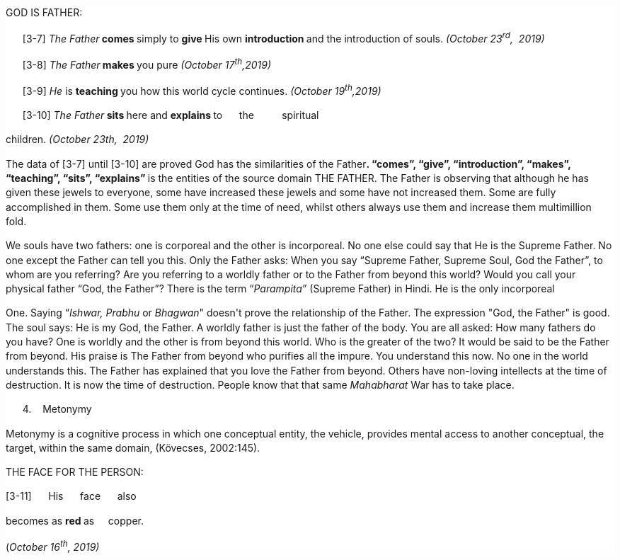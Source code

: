 <p><span class="font2">GOD IS FATHER:</span></p>
<ul style="list-style:none;"><li>
<p><span class="font3">[3-7] </span><span class="font3" style="font-style:italic;">The Father</span><span class="font3" style="font-weight:bold;"> comes </span><span class="font3">simply to </span><span class="font3" style="font-weight:bold;">give </span><span class="font3">His own </span><span class="font3" style="font-weight:bold;">introduction </span><span class="font3">and the introduction of souls. </span><span class="font3" style="font-style:italic;">(October 23<sup>rd</sup>, &nbsp;2019)</span></p></li>
<li>
<p><span class="font3">[3-8] </span><span class="font3" style="font-style:italic;">The Father</span><span class="font3" style="font-weight:bold;"> makes </span><span class="font3">you pure </span><span class="font3" style="font-style:italic;">(October 17<sup>th</sup>,2019)</span></p></li>
<li>
<p><span class="font3">[3-9] </span><span class="font3" style="font-style:italic;">He</span><span class="font3"> is </span><span class="font3" style="font-weight:bold;">teaching </span><span class="font3">you how this world cycle continues. </span><span class="font3" style="font-style:italic;">(October 19<sup>th</sup>,2019)</span></p></li>
<li>
<p><span class="font3">[3-10] </span><span class="font3" style="font-style:italic;">The Father</span><span class="font3" style="font-weight:bold;"> sits </span><span class="font3">here and </span><span class="font3" style="font-weight:bold;">explains </span><span class="font3">to &nbsp;&nbsp;&nbsp;&nbsp;&nbsp;the &nbsp;&nbsp;&nbsp;&nbsp;&nbsp;&nbsp;&nbsp;&nbsp;&nbsp;spiritual</span></p></li></ul>
<p><span class="font3">children. </span><span class="font3" style="font-style:italic;">(October 23th, &nbsp;2019)</span></p>
<p><span class="font3">The data of [3-7] until [3-10] are proved God has the similarities of the Father</span><span class="font3" style="font-weight:bold;">. “comes”, “give”, “introduction”, “makes”, “teaching”, “sits”, “explains” </span><span class="font3">is the entities of the source domain </span><span class="font2">THE FATHER</span><span class="font3">. The Father is observing that although he has given these jewels to everyone, some have increased these jewels and some have not increased them. Some are fully accomplished in them. Some use them only at the time of need, whilst others always use them and increase them multimillion fold.</span></p>
<p><span class="font3">We souls have two fathers: one is corporeal and the other is incorporeal. No one else could say that He is the Supreme Father. No one except the Father can tell you this. Only the Father asks: When you say “Supreme Father, Supreme Soul, God the Father”, to whom are you referring? Are you referring to a worldly father or to the Father from beyond this world? Would you call your physical father “God, the Father”? There is the term “</span><span class="font3" style="font-style:italic;">Parampita”</span><span class="font3"> (Supreme Father) in Hindi. He is the only incorporeal</span></p>
<p><span class="font3">One. Saying “</span><span class="font3" style="font-style:italic;">Ishwar, Prabhu</span><span class="font3"> or </span><span class="font3" style="font-style:italic;">Bhagwan</span><span class="font3">&quot; doesn't prove the relationship of the Father. The expression &quot;God, the Father&quot; is good. The soul says: He is my God, the Father. A worldly father is just the father of the body. You are all asked: How many fathers do you have? One is worldly and the other is from beyond this world. Who is the greater of the two? It would be said to be the Father from beyond. His praise is The Father from beyond who purifies all the impure. You understand this now. No one in the world understands this. The Father has explained that you love the Father from beyond. Others have non-loving intellects at the time of destruction. It is now the time of destruction. People know that that same </span><span class="font3" style="font-style:italic;">Mahabharat</span><span class="font3"> War has to take place.</span></p>
<ul style="list-style:none;"><li>
<p><span class="font3">4. &nbsp;&nbsp;&nbsp;Metonymy</span></p></li></ul>
<p><span class="font3">Metonymy is a cognitive process in which one conceptual entity, the vehicle, provides mental access to another conceptual, the target, within the same domain, (Kövecses, 2002:145).</span></p>
<p><span class="font2">THE FACE FOR THE PERSON:</span></p>
<p><span class="font3">[3-11] &nbsp;&nbsp;&nbsp;&nbsp;&nbsp;His &nbsp;&nbsp;&nbsp;&nbsp;&nbsp;face &nbsp;&nbsp;&nbsp;&nbsp;&nbsp;also</span></p>
<p><span class="font3">becomes as </span><span class="font3" style="font-weight:bold;">red </span><span class="font3">as &nbsp;&nbsp;&nbsp;&nbsp;copper.</span></p>
<p><span class="font3">(</span><span class="font3" style="font-style:italic;">October 16<sup>th</sup>, 2019)</span></p>